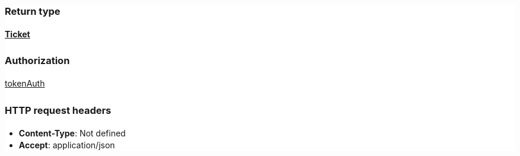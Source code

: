 ### Return type

[**Ticket**](Ticket.md)

### Authorization

[tokenAuth](../README.md#tokenAuth)

### HTTP request headers

- **Content-Type**: Not defined
- **Accept**: application/json

